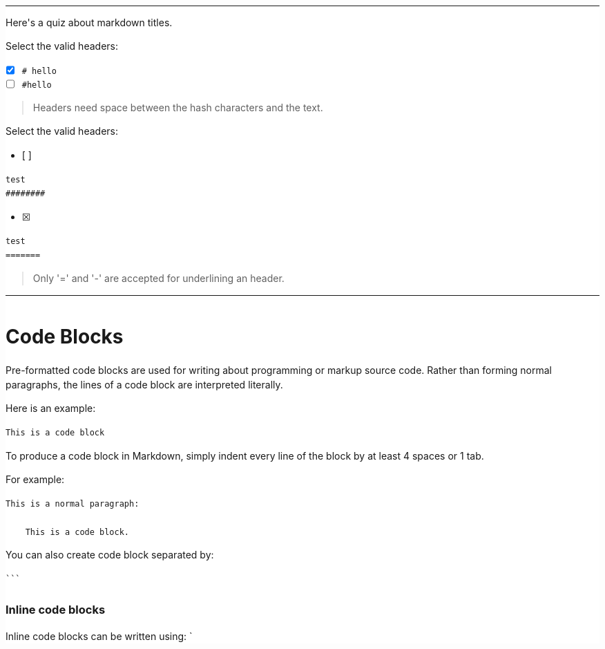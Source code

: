 
---

Here's a quiz about markdown titles.

Select the valid headers:

- [x] `# hello`
- [ ] `#hello`

> Headers need space between the hash characters and the text.

Select the valid headers:
- [ ]  
```
test
########
```
- [x]   
```
test
=======
```

> Only '=' and '-' are accepted for underlining an header.

---



# Code Blocks

Pre-formatted code blocks are used for writing about programming or markup source code. Rather than forming normal paragraphs, the lines of a code block are interpreted literally.

Here is an example:

```
This is a code block
```

To produce a code block in Markdown, simply indent every line of the block by at least 4 spaces or 1 tab.

For example:

```
This is a normal paragraph:

    This is a code block.
```

You can also create code block separated by:

    ```

### Inline code blocks

Inline code blocks can be written using: `


[id]: http://example.com/  "Optional Title Here"
[id]: url/to/image  "Optional title"